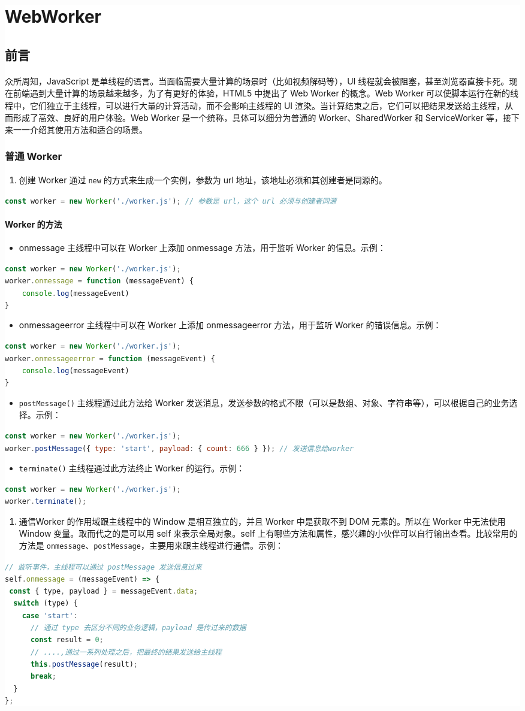 # WebWorker

## 前言

众所周知，JavaScript 是单线程的语言。当面临需要大量计算的场景时（比如视频解码等），UI 线程就会被阻塞，甚至浏览器直接卡死。现在前端遇到大量计算的场景越来越多，为了有更好的体验，HTML5 中提出了 Web Worker 的概念。Web Worker 可以使脚本运行在新的线程中，它们独立于主线程，可以进行大量的计算活动，而不会影响主线程的 UI 渲染。当计算结束之后，它们可以把结果发送给主线程，从而形成了高效、良好的用户体验。Web Worker 是一个统称，具体可以细分为普通的 Worker、SharedWorker 和 ServiceWorker 等，接下来一一介绍其使用方法和适合的场景。

### 普通 Worker

1. 创建 Worker 通过 `new` 的方式来生成一个实例，参数为 url 地址，该地址必须和其创建者是同源的。

```javascript
const worker = new Worker('./worker.js'); // 参数是 url，这个 url 必须与创建者同源 
```

#### Worker 的方法

- onmessage 主线程中可以在 Worker 上添加 onmessage 方法，用于监听 Worker 的信息。示例：

```javascript
const worker = new Worker('./worker.js');
worker.onmessage = function (messageEvent) {
	console.log(messageEvent)
} 
```

- onmessageerror 主线程中可以在 Worker 上添加 onmessageerror 方法，用于监听 Worker 的错误信息。示例：

```javascript
const worker = new Worker('./worker.js');
worker.onmessageerror = function (messageEvent) {
	console.log(messageEvent)
}
```

- `postMessage()` 主线程通过此方法给 Worker 发送消息，发送参数的格式不限（可以是数组、对象、字符串等），可以根据自己的业务选择。示例：

```javascript
const worker = new Worker('./worker.js');
worker.postMessage({ type: 'start', payload: { count: 666 } }); // 发送信息给worker
```

- `terminate()` 主线程通过此方法终止 Worker 的运行。示例：

```javascript
const worker = new Worker('./worker.js');
worker.terminate();
```

1. 通信Worker 的作用域跟主线程中的 Window 是相互独立的，并且 Worker 中是获取不到 DOM 元素的。所以在 Worker 中无法使用 Window 变量。取而代之的是可以用 self 来表示全局对象。self 上有哪些方法和属性，感兴趣的小伙伴可以自行输出查看。比较常用的方法是 `onmessage`、`postMessage`，主要用来跟主线程进行通信。示例：

```javascript
// 监听事件，主线程可以通过 postMessage 发送信息过来
self.onmessage = (messageEvent) => {
 const { type, payload } = messageEvent.data;
  switch (type) {
    case 'start':
      // 通过 type 去区分不同的业务逻辑，payload 是传过来的数据
      const result = 0;
      // ....,通过一系列处理之后，把最终的结果发送给主线程
      this.postMessage(result);
      break;
  }
};
```
